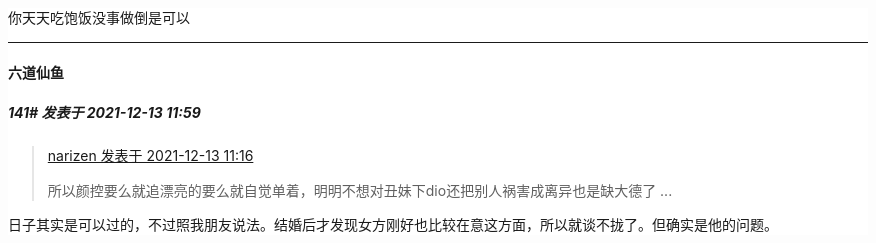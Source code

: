 你天天吃饱饭没事做倒是可以

*****

####  六道仙鱼  
##### 141#       发表于 2021-12-13 11:59

<blockquote><a href="httphttps://bbs.saraba1st.com/2b/forum.php?mod=redirect&amp;goto=findpost&amp;pid=53915483&amp;ptid=2041824" target="_blank">narizen 发表于 2021-12-13 11:16</a>

所以颜控要么就追漂亮的要么就自觉单着，明明不想对丑妹下dio还把别人祸害成离异也是缺大德了 ...</blockquote>
日子其实是可以过的，不过照我朋友说法。结婚后才发现女方刚好也比较在意这方面，所以就谈不拢了。但确实是他的问题。

